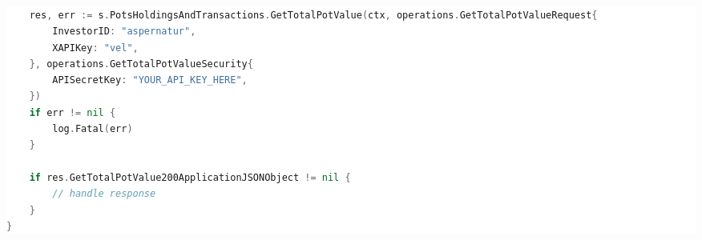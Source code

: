 ```go
    res, err := s.PotsHoldingsAndTransactions.GetTotalPotValue(ctx, operations.GetTotalPotValueRequest{
        InvestorID: "aspernatur",
        XAPIKey: "vel",
    }, operations.GetTotalPotValueSecurity{
        APISecretKey: "YOUR_API_KEY_HERE",
    })
    if err != nil {
        log.Fatal(err)
    }

    if res.GetTotalPotValue200ApplicationJSONObject != nil {
        // handle response
    }
}
```
